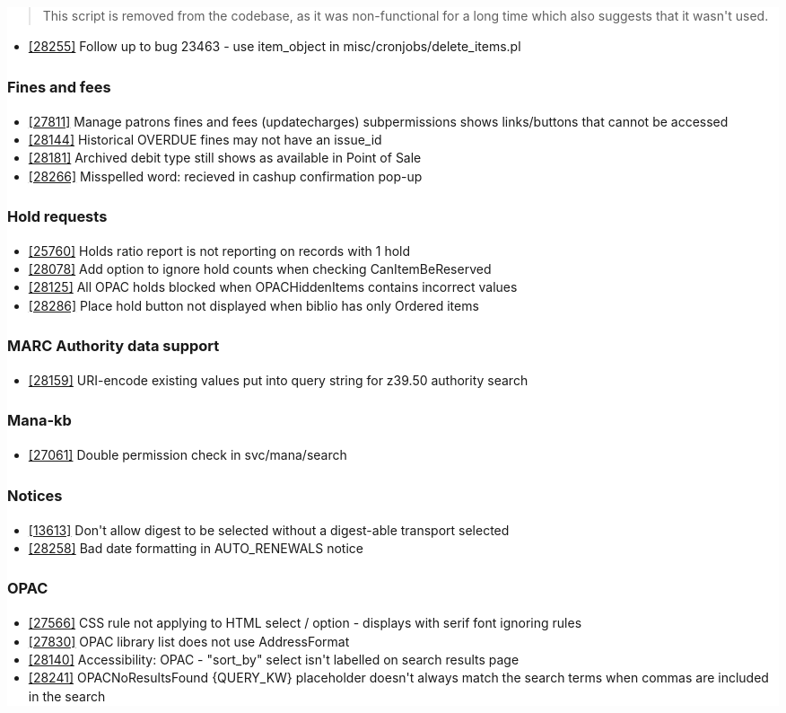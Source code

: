   >This script is removed from the codebase, as it was non-functional for a long time which also suggests that it wasn't used.
- [[28255]](http://bugs.koha-community.org/bugzilla3/show_bug.cgi?id=28255) Follow up to bug 23463 - use item_object in misc/cronjobs/delete_items.pl

### Fines and fees

- [[27811]](http://bugs.koha-community.org/bugzilla3/show_bug.cgi?id=27811) Manage patrons fines and fees (updatecharges)  subpermissions shows links/buttons that cannot be accessed
- [[28144]](http://bugs.koha-community.org/bugzilla3/show_bug.cgi?id=28144) Historical OVERDUE fines may not have an issue_id
- [[28181]](http://bugs.koha-community.org/bugzilla3/show_bug.cgi?id=28181) Archived debit type still shows as available in Point of Sale
- [[28266]](http://bugs.koha-community.org/bugzilla3/show_bug.cgi?id=28266) Misspelled word: recieved in cashup confirmation pop-up

### Hold requests

- [[25760]](http://bugs.koha-community.org/bugzilla3/show_bug.cgi?id=25760) Holds ratio report is not reporting on records with 1 hold
- [[28078]](http://bugs.koha-community.org/bugzilla3/show_bug.cgi?id=28078) Add option to ignore hold counts when checking CanItemBeReserved
- [[28125]](http://bugs.koha-community.org/bugzilla3/show_bug.cgi?id=28125) All OPAC holds blocked when OPACHiddenItems contains incorrect values
- [[28286]](http://bugs.koha-community.org/bugzilla3/show_bug.cgi?id=28286) Place hold button not displayed when biblio has only Ordered items

### MARC Authority data support

- [[28159]](http://bugs.koha-community.org/bugzilla3/show_bug.cgi?id=28159) URI-encode existing values put into query string for z39.50 authority search

### Mana-kb

- [[27061]](http://bugs.koha-community.org/bugzilla3/show_bug.cgi?id=27061) Double permission check in svc/mana/search

### Notices

- [[13613]](http://bugs.koha-community.org/bugzilla3/show_bug.cgi?id=13613) Don't allow digest to be selected without a digest-able transport selected
- [[28258]](http://bugs.koha-community.org/bugzilla3/show_bug.cgi?id=28258) Bad date formatting in AUTO_RENEWALS notice

### OPAC

- [[27566]](http://bugs.koha-community.org/bugzilla3/show_bug.cgi?id=27566) CSS rule not applying to HTML select / option -  displays with serif font ignoring rules
- [[27830]](http://bugs.koha-community.org/bugzilla3/show_bug.cgi?id=27830) OPAC library list does not use AddressFormat
- [[28140]](http://bugs.koha-community.org/bugzilla3/show_bug.cgi?id=28140) Accessibility: OPAC - "sort_by"  select isn't labelled on search results page
- [[28241]](http://bugs.koha-community.org/bugzilla3/show_bug.cgi?id=28241) OPACNoResultsFound {QUERY_KW} placeholder doesn't always match the search terms when commas are included in the search
